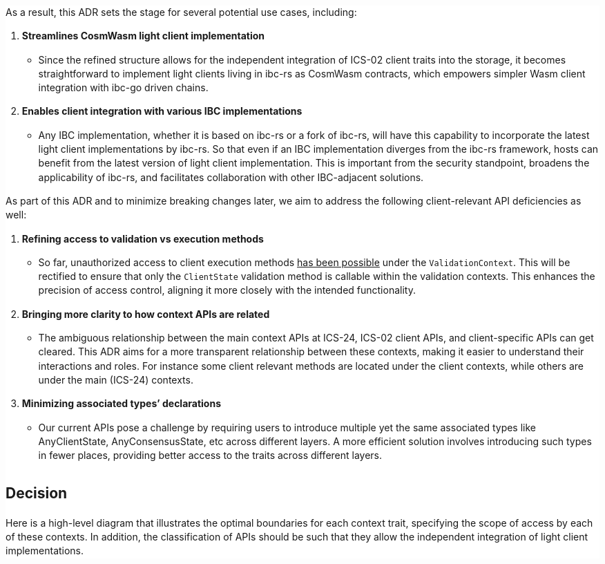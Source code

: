 As a result, this ADR sets the stage for several potential use cases, including:

1. **Streamlines CosmWasm light client implementation**
    - Since the refined structure allows for the independent integration of
      ICS-02 client traits into the storage, it becomes straightforward to
      implement light clients living in ibc-rs as CosmWasm contracts, which
      empowers simpler Wasm client integration with ibc-go driven chains.

2. **Enables client integration with various IBC implementations**
    - Any IBC implementation, whether it is based on ibc-rs or a fork of ibc-rs,
      will have this capability to incorporate the latest light client
      implementations by ibc-rs. So that even if an IBC implementation diverges
      from the ibc-rs framework, hosts can benefit from the latest version of
      light client implementation. This is important from the security
      standpoint, broadens the applicability of ibc-rs, and facilitates
      collaboration with other IBC-adjacent solutions.

As part of this ADR and to minimize breaking changes later, we aim to address
the following client-relevant API deficiencies as well:

1. **Refining access to validation vs execution methods**
    - So far, unauthorized access to client execution methods [has been
      possible](https://github.com/cosmos/ibc-rs/blob/4421b0dcd6eab6c914b8c5a7d45817b1edb6b2ce/ibc-core/ics24-host/src/context.rs#L33)
      under the `ValidationContext`. This will be rectified to ensure that only
      the `ClientState` validation method is callable within the validation
      contexts. This enhances the precision of access control, aligning it more
      closely with the intended functionality.

2. **Bringing more clarity to how context APIs are related**
    - The ambiguous relationship between the main context APIs at ICS-24, ICS-02
      client APIs, and client-specific APIs can get cleared. This ADR aims for a
      more transparent relationship between these contexts, making it easier to
      understand their interactions and roles. For instance some client relevant
      methods are located under the client contexts, while others are under the
      main (ICS-24) contexts.

3. **Minimizing associated types’ declarations**
    - Our current APIs pose a challenge by requiring users to introduce multiple
      yet the same associated types like AnyClientState, AnyConsensusState, etc
      across different layers. A more efficient solution involves introducing
      such types in fewer places, providing better access to the traits across
      different layers.

## Decision

Here is a high-level diagram that illustrates the optimal boundaries for each
context trait, specifying the scope of access by each of these contexts. In
addition, the classification of APIs should be such that they allow the
independent integration of light client implementations.

<div style="text-align: center;">